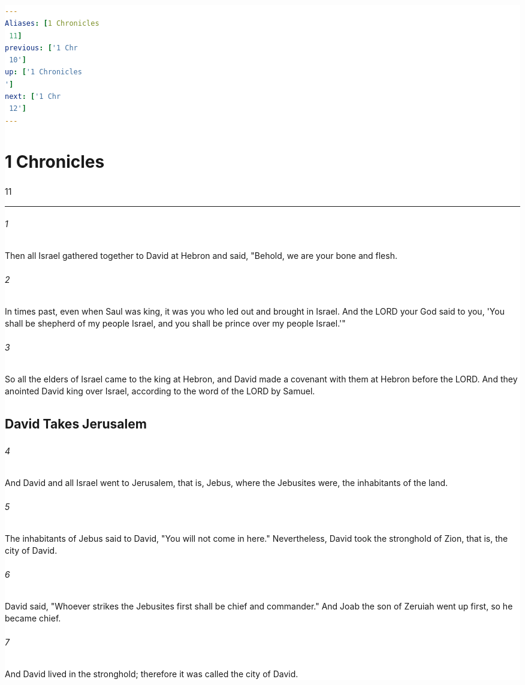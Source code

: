 ```yaml
---
Aliases: [1 Chronicles
 11]
previous: ['1 Chr
 10']
up: ['1 Chronicles
']
next: ['1 Chr
 12']
---
```

# 1 Chronicles
 11

***

 

###### 1 
Then all Israel gathered together to David at Hebron and said, "Behold, we are your bone and flesh. 
 

###### 2 
In times past, even when Saul was king, it was you who led out and brought in Israel. And the LORD your God said to you, 'You shall be shepherd of my people Israel, and you shall be prince over my people Israel.'" 
 

###### 3 
So all the elders of Israel came to the king at Hebron, and David made a covenant with them at Hebron before the LORD. And they anointed David king over Israel, according to the word of the LORD by Samuel.
 
 ## David Takes Jerusalem
 
 

###### 4 
And David and all Israel went to Jerusalem, that is, Jebus, where the Jebusites were, the inhabitants of the land. 
 

###### 5 
The inhabitants of Jebus said to David, "You will not come in here." Nevertheless, David took the stronghold of Zion, that is, the city of David. 
 

###### 6 
David said, "Whoever strikes the Jebusites first shall be chief and commander." And Joab the son of Zeruiah went up first, so he became chief. 
 

###### 7 
And David lived in the stronghold; therefore it was called the city of David. 
 